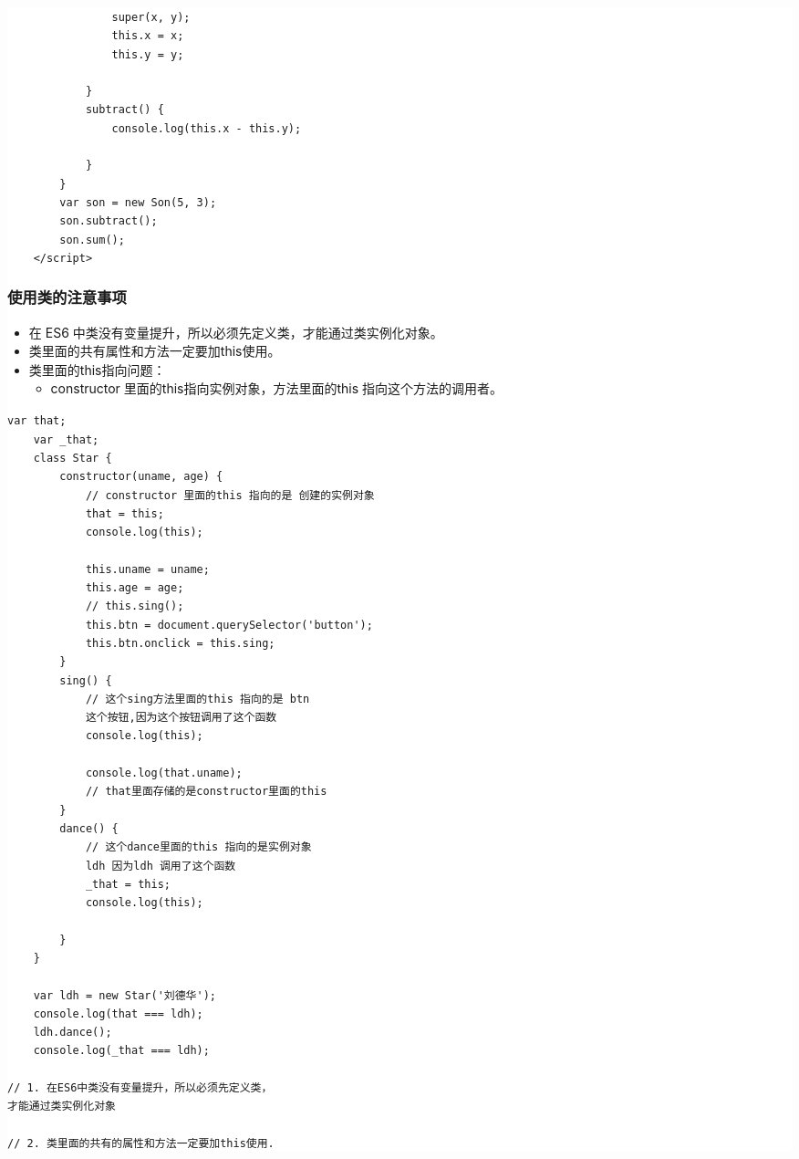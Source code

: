 ```
                super(x, y);
                this.x = x;
                this.y = y;

            }
            subtract() {
                console.log(this.x - this.y);

            }
        }
        var son = new Son(5, 3);
        son.subtract();
        son.sum();
    </script>

```

### 使用类的注意事项
- 在 ES6 中类没有变量提升，所以必须先定义类，才能通过类实例化对象。
- 类里面的共有属性和方法一定要加this使用。
- 类里面的this指向问题：
    - constructor 里面的this指向实例对象，方法里面的this 指向这个方法的调用者。
```
var that;
    var _that;
    class Star {
        constructor(uname, age) {
            // constructor 里面的this 指向的是 创建的实例对象
            that = this;
            console.log(this);

            this.uname = uname;
            this.age = age;
            // this.sing();
            this.btn = document.querySelector('button');
            this.btn.onclick = this.sing;
        }
        sing() {
            // 这个sing方法里面的this 指向的是 btn 
            这个按钮,因为这个按钮调用了这个函数
            console.log(this);

            console.log(that.uname); 
            // that里面存储的是constructor里面的this
        }
        dance() {
            // 这个dance里面的this 指向的是实例对象 
            ldh 因为ldh 调用了这个函数
            _that = this;
            console.log(this);

        }
    }

    var ldh = new Star('刘德华');
    console.log(that === ldh);
    ldh.dance();
    console.log(_that === ldh);

// 1. 在ES6中类没有变量提升，所以必须先定义类，
才能通过类实例化对象

// 2. 类里面的共有的属性和方法一定要加this使用.
```